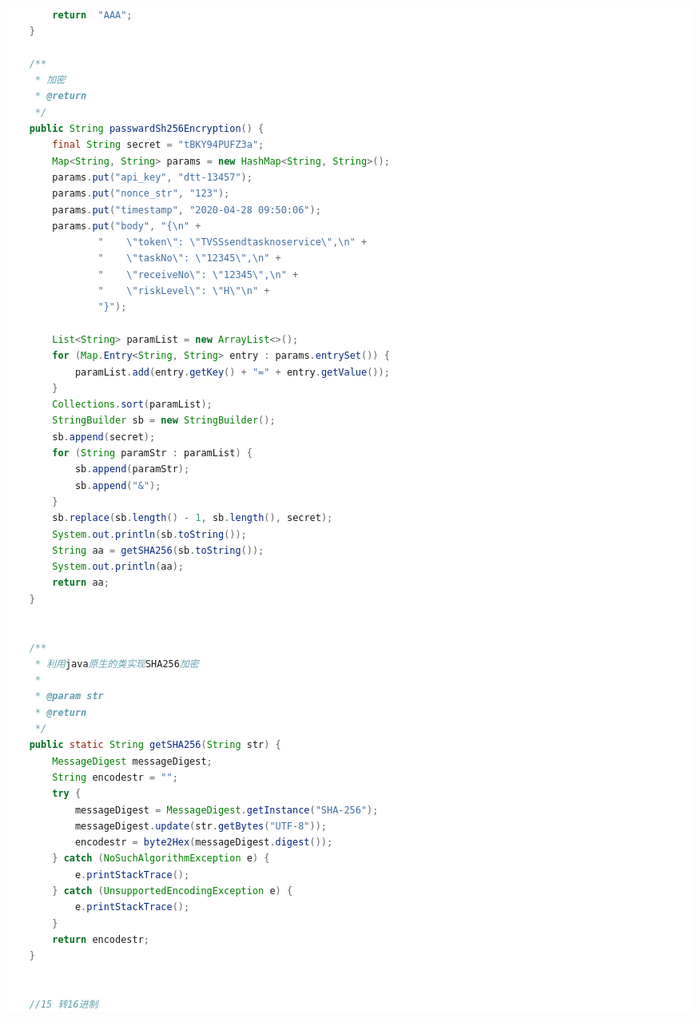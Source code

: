 ```java
		return  "AAA";
	}

	/**
	 * 加密
	 * @return
	 */
	public String passwardSh256Encryption() {
		final String secret = "tBKY94PUFZ3a";
		Map<String, String> params = new HashMap<String, String>();
		params.put("api_key", "dtt-13457");
		params.put("nonce_str", "123");
		params.put("timestamp", "2020-04-28 09:50:06");
		params.put("body", "{\n" +
				"    \"token\": \"TVSSsendtasknoservice\",\n" +
				"    \"taskNo\": \"12345\",\n" +
				"    \"receiveNo\": \"12345\",\n" +
				"    \"riskLevel\": \"H\"\n" +
				"}");

		List<String> paramList = new ArrayList<>();
		for (Map.Entry<String, String> entry : params.entrySet()) {
			paramList.add(entry.getKey() + "=" + entry.getValue());
		}
		Collections.sort(paramList);
		StringBuilder sb = new StringBuilder();
		sb.append(secret);
		for (String paramStr : paramList) {
			sb.append(paramStr);
			sb.append("&");
		}
		sb.replace(sb.length() - 1, sb.length(), secret);
		System.out.println(sb.toString());
		String aa = getSHA256(sb.toString());
		System.out.println(aa);
		return aa;
	}


	/**
	 * 利用java原生的类实现SHA256加密
	 *
	 * @param str
	 * @return
	 */
	public static String getSHA256(String str) {
		MessageDigest messageDigest;
		String encodestr = "";
		try {
			messageDigest = MessageDigest.getInstance("SHA-256");
			messageDigest.update(str.getBytes("UTF-8"));
			encodestr = byte2Hex(messageDigest.digest());
		} catch (NoSuchAlgorithmException e) {
			e.printStackTrace();
		} catch (UnsupportedEncodingException e) {
			e.printStackTrace();
		}
		return encodestr;
	}


	//15 转16进制

```